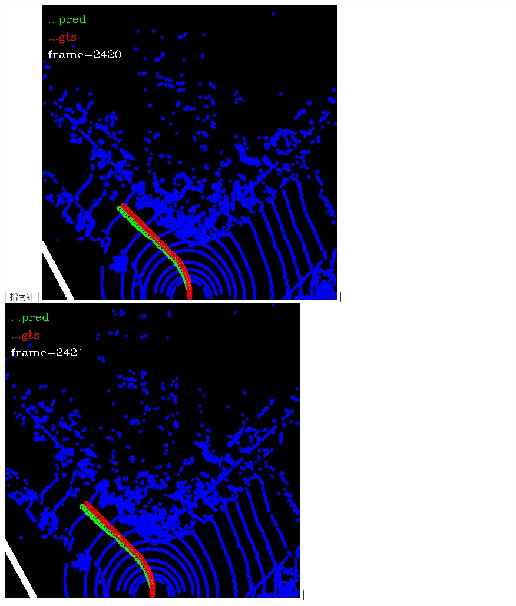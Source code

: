 | 指南针   | ![compass_bev_2420](tragectory_pred.assets/compass_bev_2420.jpg) | ![compass_bev_2421](tragectory_pred.assets/compass_bev_2421.jpg) |